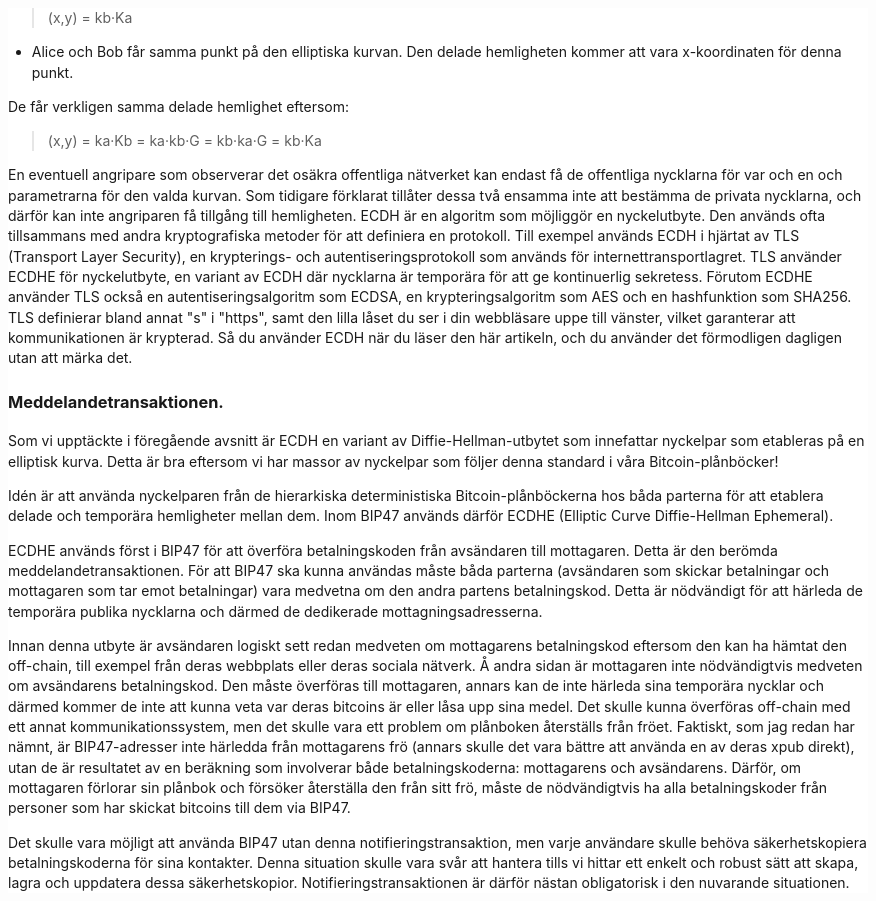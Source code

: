 > (x,y) = kb·Ka

- Alice och Bob får samma punkt på den elliptiska kurvan. Den delade hemligheten kommer att vara x-koordinaten för denna punkt.

De får verkligen samma delade hemlighet eftersom:

> (x,y) = ka·Kb = ka·kb·G = kb·ka·G = kb·Ka

En eventuell angripare som observerar det osäkra offentliga nätverket kan endast få de offentliga nycklarna för var och en och parametrarna för den valda kurvan. Som tidigare förklarat tillåter dessa två ensamma inte att bestämma de privata nycklarna, och därför kan inte angriparen få tillgång till hemligheten.
ECDH är en algoritm som möjliggör en nyckelutbyte. Den används ofta tillsammans med andra kryptografiska metoder för att definiera en protokoll. Till exempel används ECDH i hjärtat av TLS (Transport Layer Security), en krypterings- och autentiseringsprotokoll som används för internettransportlagret. TLS använder ECDHE för nyckelutbyte, en variant av ECDH där nycklarna är temporära för att ge kontinuerlig sekretess. Förutom ECDHE använder TLS också en autentiseringsalgoritm som ECDSA, en krypteringsalgoritm som AES och en hashfunktion som SHA256.
TLS definierar bland annat "s" i "https", samt den lilla låset du ser i din webbläsare uppe till vänster, vilket garanterar att kommunikationen är krypterad. Så du använder ECDH när du läser den här artikeln, och du använder det förmodligen dagligen utan att märka det.

### Meddelandetransaktionen.

Som vi upptäckte i föregående avsnitt är ECDH en variant av Diffie-Hellman-utbytet som innefattar nyckelpar som etableras på en elliptisk kurva. Detta är bra eftersom vi har massor av nyckelpar som följer denna standard i våra Bitcoin-plånböcker!

Idén är att använda nyckelparen från de hierarkiska deterministiska Bitcoin-plånböckerna hos båda parterna för att etablera delade och temporära hemligheter mellan dem. Inom BIP47 används därför ECDHE (Elliptic Curve Diffie-Hellman Ephemeral).

ECDHE används först i BIP47 för att överföra betalningskoden från avsändaren till mottagaren. Detta är den berömda meddelandetransaktionen. För att BIP47 ska kunna användas måste båda parterna (avsändaren som skickar betalningar och mottagaren som tar emot betalningar) vara medvetna om den andra partens betalningskod. Detta är nödvändigt för att härleda de temporära publika nycklarna och därmed de dedikerade mottagningsadresserna.

Innan denna utbyte är avsändaren logiskt sett redan medveten om mottagarens betalningskod eftersom den kan ha hämtat den off-chain, till exempel från deras webbplats eller deras sociala nätverk. Å andra sidan är mottagaren inte nödvändigtvis medveten om avsändarens betalningskod. Den måste överföras till mottagaren, annars kan de inte härleda sina temporära nycklar och därmed kommer de inte att kunna veta var deras bitcoins är eller låsa upp sina medel. Det skulle kunna överföras off-chain med ett annat kommunikationssystem, men det skulle vara ett problem om plånboken återställs från fröet.
Faktiskt, som jag redan har nämnt, är BIP47-adresser inte härledda från mottagarens frö (annars skulle det vara bättre att använda en av deras xpub direkt), utan de är resultatet av en beräkning som involverar både betalningskoderna: mottagarens och avsändarens. Därför, om mottagaren förlorar sin plånbok och försöker återställa den från sitt frö, måste de nödvändigtvis ha alla betalningskoder från personer som har skickat bitcoins till dem via BIP47.

Det skulle vara möjligt att använda BIP47 utan denna notifieringstransaktion, men varje användare skulle behöva säkerhetskopiera betalningskoderna för sina kontakter. Denna situation skulle vara svår att hantera tills vi hittar ett enkelt och robust sätt att skapa, lagra och uppdatera dessa säkerhetskopior. Notifieringstransaktionen är därför nästan obligatorisk i den nuvarande situationen.
